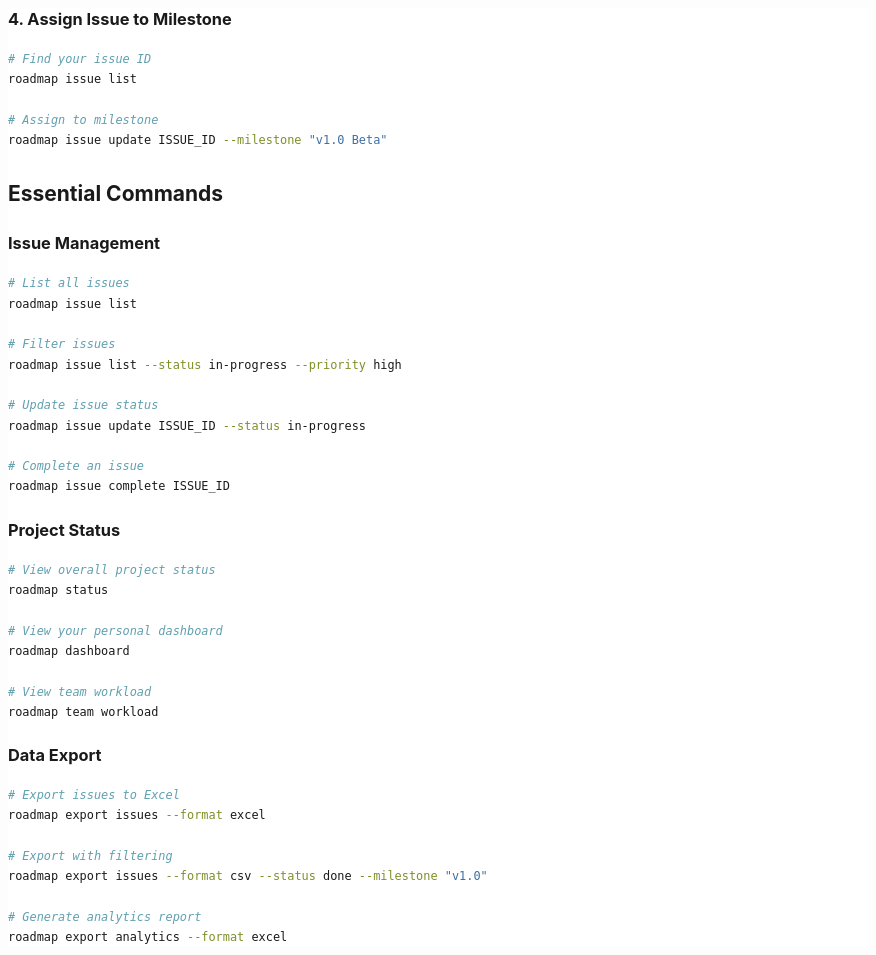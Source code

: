 ### 4. Assign Issue to Milestone

```bash
# Find your issue ID
roadmap issue list

# Assign to milestone
roadmap issue update ISSUE_ID --milestone "v1.0 Beta"
```

## Essential Commands

### Issue Management

```bash
# List all issues
roadmap issue list

# Filter issues
roadmap issue list --status in-progress --priority high

# Update issue status
roadmap issue update ISSUE_ID --status in-progress

# Complete an issue
roadmap issue complete ISSUE_ID
```

### Project Status

```bash
# View overall project status
roadmap status

# View your personal dashboard
roadmap dashboard

# View team workload
roadmap team workload
```

### Data Export

```bash
# Export issues to Excel
roadmap export issues --format excel

# Export with filtering
roadmap export issues --format csv --status done --milestone "v1.0"

# Generate analytics report
roadmap export analytics --format excel
```

